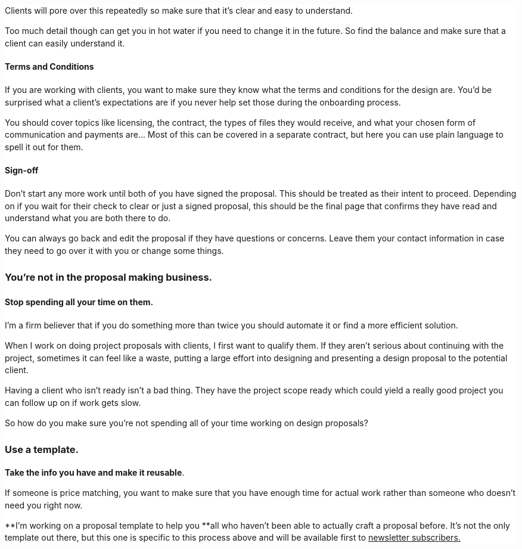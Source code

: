 Clients will pore over this repeatedly so make sure that it’s clear and easy to
understand.

Too much detail though can get you in hot water if you need to change it in the
future. So find the balance and make sure that a client can easily understand
it.

#### Terms and Conditions

If you are working with clients, you want to make sure they know what the terms
and conditions for the design are. You’d be surprised what a client’s
expectations are if you never help set those during the onboarding process.

You should cover topics like licensing, the contract, the types of files they
would receive, and what your chosen form of communication and payments are… Most
of this can be covered in a separate contract, but here you can use plain
language to spell it out for them.

#### Sign-off

Don’t start any more work until both of you have signed the proposal. This
should be treated as their intent to proceed. Depending on if you wait for their
check to clear or just a signed proposal, this should be the final page that
confirms they have read and understand what you are both there to do.

You can always go back and edit the proposal if they have questions or concerns.
Leave them your contact information in case they need to go over it with you or
change some things.

### You’re not in the proposal making business.

#### Stop spending all your time on them.

I’m a firm believer that if you do something more than twice you should automate
it or find a more efficient solution.

When I work on doing project proposals with clients, I first want to qualify
them. If they aren’t serious about continuing with the project, sometimes it can
feel like a waste, putting a large effort into designing and presenting a design
proposal to the potential client.

Having a client who isn’t ready isn’t a bad thing. They have the project scope
ready which could yield a really good project you can follow up on if work gets
slow.

So how do you make sure you’re not spending all of your time working on design
proposals?

### **Use a template.**

**Take the info you have and make it reusable**.

If someone is price matching, you want to make sure that you have enough time
for actual work rather than someone who doesn’t need you right now.

**I’m working on a proposal template to help you **all who haven’t been able to
actually craft a proposal before. It’s not the only template out there, but this
one is specific to this process above and will be available first to [newsletter
subscribers.](https://compassofdesign.com/#join)
